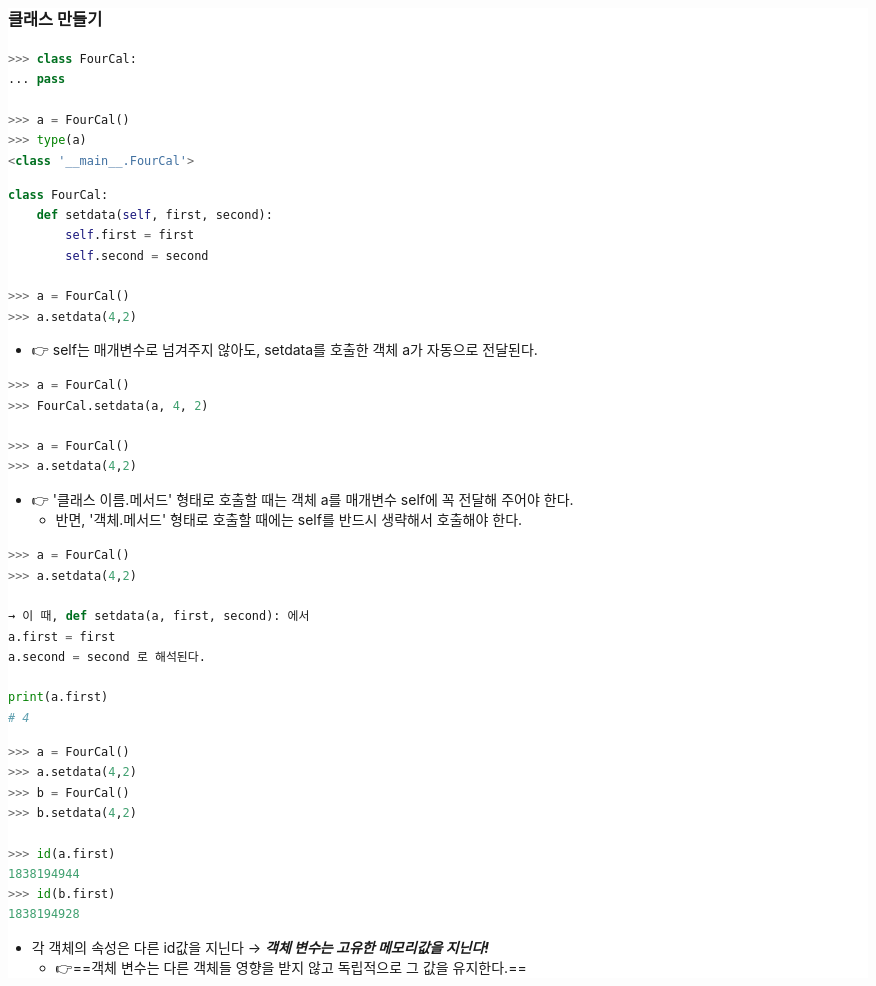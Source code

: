 
### 클래스 만들기
```python
>>> class FourCal:
...	pass
    
>>> a = FourCal()
>>> type(a)
<class '__main__.FourCal'>
```

```python
class FourCal:
	def setdata(self, first, second):
		self.first = first
		self.second = second

>>> a = FourCal()
>>> a.setdata(4,2) 
```
- 👉 self는 매개변수로 넘겨주지 않아도, setdata를 호출한 객체 a가 자동으로 전달된다.

```python
>>> a = FourCal()
>>> FourCal.setdata(a, 4, 2)

>>> a = FourCal()
>>> a.setdata(4,2)
```
- 👉 '클래스 이름.메서드' 형태로 호출할 때는 객체 a를 매개변수 self에 꼭 전달해 주어야 한다. 
	- 반면, '객체.메서드' 형태로 호출할 때에는 self를 반드시 생략해서 호출해야 한다.

```python
>>> a = FourCal()
>>> a.setdata(4,2)

→ 이 때, def setdata(a, first, second): 에서
a.first = first
a.second = second 로 해석된다.

print(a.first)
# 4
```

```python
>>> a = FourCal()
>>> a.setdata(4,2)
>>> b = FourCal()
>>> b.setdata(4,2) 

>>> id(a.first)
1838194944
>>> id(b.first)
1838194928
```
- 각 객체의 속성은 다른 id값을 지닌다 → ***객체 변수는 고유한 메모리값을 지닌다!***
	- 👉==객체 변수는 다른 객체들 영향을 받지 않고 독립적으로 그 값을 유지한다.==
